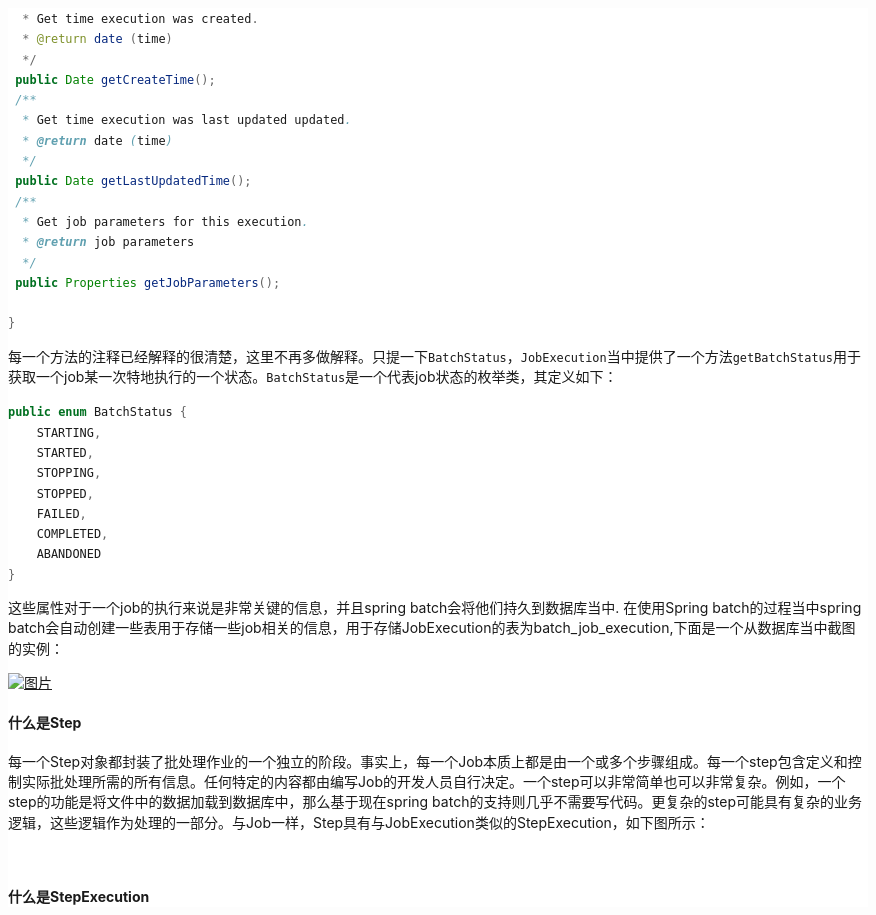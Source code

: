 ```java
  * Get time execution was created.
  * @return date (time)
  */
 public Date getCreateTime();
 /**
  * Get time execution was last updated updated.
  * @return date (time)
  */
 public Date getLastUpdatedTime();
 /**
  * Get job parameters for this execution.
  * @return job parameters
  */
 public Properties getJobParameters();

}
```

每一个方法的注释已经解释的很清楚，这里不再多做解释。只提一下`BatchStatus`，`JobExecution`当中提供了一个方法`getBatchStatus`用于获取一个job某一次特地执行的一个状态。`BatchStatus`是一个代表job状态的枚举类，其定义如下：

```java
public enum BatchStatus {
    STARTING, 
    STARTED,
    STOPPING,
    STOPPED, 
    FAILED, 
    COMPLETED,
    ABANDONED 
}
```

这些属性对于一个job的执行来说是非常关键的信息，并且spring batch会将他们持久到数据库当中. 在使用Spring batch的过程当中spring batch会自动创建一些表用于存储一些job相关的信息，用于存储JobExecution的表为batch_job_execution,下面是一个从数据库当中截图的实例：

[![图片](https://mmbiz.qpic.cn/mmbiz_png/JdLkEI9sZfdJk2lsZSIaCMOUxpYu4nohzyjpvicICmrxDTzxorjWKpVYgqSbSpEiavQqzY4Y5JUaIRhljEriaiaVFg/640?wx_fmt=png&tp=webp&wxfrom=5&wx_lazy=1&wx_co=1)](https://mp.weixin.qq.com/s?__biz=MzUzMTA2NTU2Ng==&mid=2247487551&idx=1&sn=18f64ba49f3f0f9d8be9d1fdef8857d9&chksm=fa496f8ecd3ee698f4954c00efb80fe955ec9198fff3ef4011e331aa37f55a6a17bc8c0335a8&scene=21&token=899450012&lang=zh_CN#wechat_redirect)

#### 什么是Step 

每一个Step对象都封装了批处理作业的一个独立的阶段。事实上，每一个Job本质上都是由一个或多个步骤组成。每一个step包含定义和控制实际批处理所需的所有信息。任何特定的内容都由编写Job的开发人员自行决定。一个step可以非常简单也可以非常复杂。例如，一个step的功能是将文件中的数据加载到数据库中，那么基于现在spring batch的支持则几乎不需要写代码。更复杂的step可能具有复杂的业务逻辑，这些逻辑作为处理的一部分。与Job一样，Step具有与JobExecution类似的StepExecution，如下图所示：

[![图片](data:image/gif;base64,iVBORw0KGgoAAAANSUhEUgAAAAEAAAABCAYAAAAfFcSJAAAADUlEQVQImWNgYGBgAAAABQABh6FO1AAAAABJRU5ErkJggg==)](https://mp.weixin.qq.com/s?__biz=MzUzMTA2NTU2Ng==&mid=2247487551&idx=1&sn=18f64ba49f3f0f9d8be9d1fdef8857d9&chksm=fa496f8ecd3ee698f4954c00efb80fe955ec9198fff3ef4011e331aa37f55a6a17bc8c0335a8&scene=21&token=899450012&lang=zh_CN#wechat_redirect)

#### 什么是StepExecution
